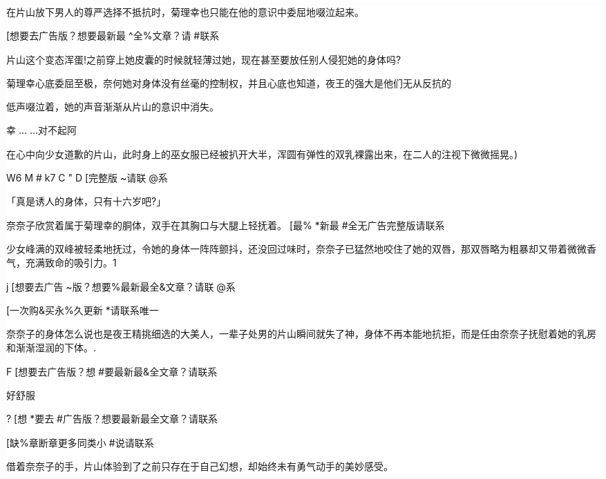 



在片山放下男人的尊严选择不抵抗时，菊理幸也只能在他的意识中委屈地啜泣起来。



 [想要去广告版？想要最新最 ^全%文章？请 #联系



片山这个变态浑蛋!之前穿上她皮囊的时候就轻薄过她，现在甚至要放任别人侵犯她的身体吗?





菊理幸心底委屈至极，奈何她对身体没有丝毫的控制权，并且心底也知道，夜王的强大是他们无从反抗的



低声啜泣着，她的声音渐渐从片山的意识中消失。





幸 ... ...对不起阿





在心中向少女道歉的片山，此时身上的巫女服已经被扒开大半，浑圆有弹性的双乳裸露出来，在二人的注视下微微摇晃。)

W6 M # k7 C " D [完整版 ~请联 @系



「真是诱人的身体，只有十六岁吧?」



奈奈子欣赏着属于菊理幸的胴体，双手在其胸口与大腿上轻抚着。 [最% *新最 #全无广告完整版请联系



少女峰满的双峰被轻柔地抚过，令她的身体一阵阵颤抖，还没回过味时，奈奈子已猛然地咬住了她的双唇，那双唇略为粗暴却又带着微微香气，充满致命的吸引力。1

j [想要去广告 ~版？想要%最新最全&文章？请联 @系



 [一次购&买永%久更新 *请联系唯一



奈奈子的身体怎么说也是夜王精挑细选的大美人，一辈子处男的片山瞬间就失了神，身体不再本能地抗拒，而是任由奈奈子抚慰着她的乳房和渐渐湿润的下体。.

F [想要去广告版？想 #要最新最&全文章？请联系



好舒服

? [想 *要去 #广告版？想要最新最全文章？请联系



 [缺%章断章更多同类小 #说请联系



借着奈奈子的手，片山体验到了之前只存在于自己幻想，却始终未有勇气动手的美妙感受。

